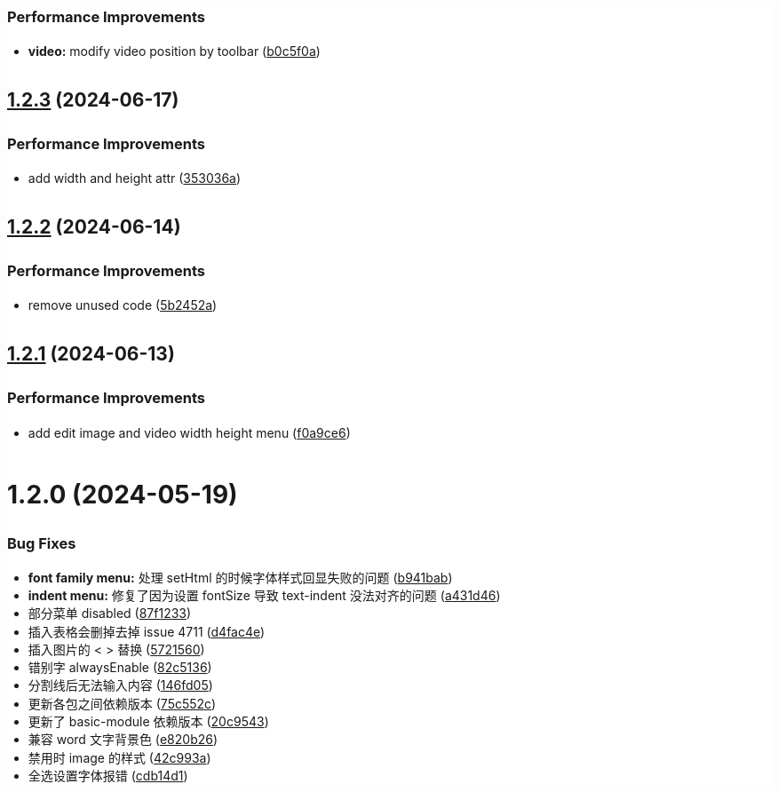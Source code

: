### Performance Improvements

- **video:** modify video position by toolbar ([b0c5f0a](https://github.com/wangeditor-next/wangeditor-next/commit/b0c5f0a0fe8e0b0db4456f8777430a1610f700b7))

## [1.2.3](https://github.com/wangeditor-next/wangeditor-next/compare/@wangeditor-next/basic-modules@1.2.2...@wangeditor-next/basic-modules@1.2.3) (2024-06-17)

### Performance Improvements

- add width and height attr ([353036a](https://github.com/wangeditor-next/wangeditor-next/commit/353036a5b0697472a92e93bcf2a166d1bf9e214a))

## [1.2.2](https://github.com/wangeditor-next/wangeditor-next/compare/@wangeditor-next/basic-modules@1.2.1...@wangeditor-next/basic-modules@1.2.2) (2024-06-14)

### Performance Improvements

- remove unused code ([5b2452a](https://github.com/wangeditor-next/wangeditor-next/commit/5b2452ad6f659bc53880ad360644b6a4a4946ce6))

## [1.2.1](https://github.com/wangeditor-next/wangeditor-next/compare/@wangeditor-next/basic-modules@1.2.0...@wangeditor-next/basic-modules@1.2.1) (2024-06-13)

### Performance Improvements

- add edit image and video width height menu ([f0a9ce6](https://github.com/wangeditor-next/wangeditor-next/commit/f0a9ce6a24107e6e4865f38dd8cd1c7f048551f2))

# 1.2.0 (2024-05-19)

### Bug Fixes

- **font family menu:** 处理 setHtml 的时候字体样式回显失败的问题 ([b941bab](https://github.com/wangeditor-next/wangeditor-next/commit/b941babbdc6bd5bf7da0cce826803a8fde011e07))
- **indent menu:** 修复了因为设置 fontSize 导致 text-indent 没法对齐的问题 ([a431d46](https://github.com/wangeditor-next/wangeditor-next/commit/a431d465ff929b331ebc2545aeb52e7ca3eba2d2))
- 部分菜单 disabled ([87f1233](https://github.com/wangeditor-next/wangeditor-next/commit/87f12332a087072406c1988dc5cef2eae8335375))
- 插入表格会删掉去掉 issue 4711 ([d4fac4e](https://github.com/wangeditor-next/wangeditor-next/commit/d4fac4efd06480457a95c2b06e7472cf6204de58))
- 插入图片的 < > 替换 ([5721560](https://github.com/wangeditor-next/wangeditor-next/commit/57215609ada8b9d15f5505d1ba52e49707b5b183))
- 错别字 alwaysEnable ([82c5136](https://github.com/wangeditor-next/wangeditor-next/commit/82c5136f8496be420dfa26b0f30522e19924a907))
- 分割线后无法输入内容 ([146fd05](https://github.com/wangeditor-next/wangeditor-next/commit/146fd05108592d50d036d0f37a2e29fcdd2a97be))
- 更新各包之间依赖版本 ([75c552c](https://github.com/wangeditor-next/wangeditor-next/commit/75c552cc8ed54765bebb86a7ec5329a7fc79e85f))
- 更新了 basic-module 依赖版本 ([20c9543](https://github.com/wangeditor-next/wangeditor-next/commit/20c9543dc9249af6fc7e3a9895ed7f64709ca6ee))
- 兼容 word 文字背景色 ([e820b26](https://github.com/wangeditor-next/wangeditor-next/commit/e820b26730d34480994a343ab262c043c30a4495))
- 禁用时 image 的样式 ([42c993a](https://github.com/wangeditor-next/wangeditor-next/commit/42c993a7668d90ce049b88a01df21b28912c679f))
- 全选设置字体报错 ([cdb14d1](https://github.com/wangeditor-next/wangeditor-next/commit/cdb14d10330b5736534e7aaf3a070df2804a8be2))